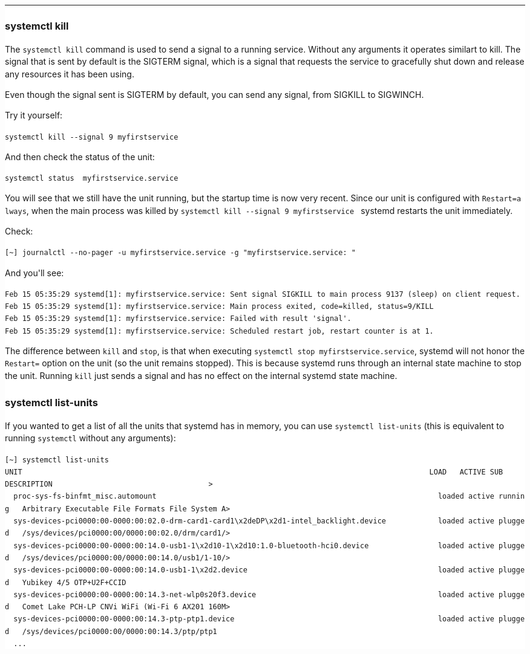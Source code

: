 
---
### systemctl kill

The `systemctl kill` command is used to send a signal to a running service. Without any arguments it operates similart to kill. The signal that is sent by default is the SIGTERM signal, which is a signal that requests the service to gracefully shut down and release any resources it has been using.

Even though the signal sent is SIGTERM by default, you can send any signal, from SIGKILL to SIGWINCH.

Try it yourself:

```
systemctl kill --signal 9 myfirstservice
```

And then check the status of the unit:

```
systemctl status  myfirstservice.service
```

You will see that we still have the unit running, but the startup time is now very recent. Since our unit is configured with `Restart=always`, when the main process was killed by `systemctl kill --signal 9 myfirstservice ` systemd restarts the unit immediately.

Check:

```
[~] journalctl --no-pager -u myfirstservice.service -g "myfirstservice.service: "
```

And you'll see:

```
Feb 15 05:35:29 systemd[1]: myfirstservice.service: Sent signal SIGKILL to main process 9137 (sleep) on client request.
Feb 15 05:35:29 systemd[1]: myfirstservice.service: Main process exited, code=killed, status=9/KILL
Feb 15 05:35:29 systemd[1]: myfirstservice.service: Failed with result 'signal'.
Feb 15 05:35:29 systemd[1]: myfirstservice.service: Scheduled restart job, restart counter is at 1.
```

The difference between `kill` and `stop`, is that when executing `systemctl stop myfirstservice.service`, systemd will not honor the `Restart=` option on the unit (so the unit remains stopped). This is because systemd runs through an internal state machine to stop the unit. Running `kill` just sends a signal and has no effect on the internal systemd state machine.

### systemctl list-units

If you wanted to get a list of all the units that systemd has in memory, you can use `systemctl list-units` (this is equivalent to running `systemctl` without any arguments):
```
[~] systemctl list-units
UNIT                                                                                              LOAD   ACTIVE SUB       DESCRIPTION                                    >
  proc-sys-fs-binfmt_misc.automount                                                                 loaded active running   Arbitrary Executable File Formats File System A>
  sys-devices-pci0000:00-0000:00:02.0-drm-card1-card1\x2deDP\x2d1-intel_backlight.device            loaded active plugged   /sys/devices/pci0000:00/0000:00:02.0/drm/card1/>
  sys-devices-pci0000:00-0000:00:14.0-usb1-1\x2d10-1\x2d10:1.0-bluetooth-hci0.device                loaded active plugged   /sys/devices/pci0000:00/0000:00:14.0/usb1/1-10/>
  sys-devices-pci0000:00-0000:00:14.0-usb1-1\x2d2.device                                            loaded active plugged   Yubikey 4/5 OTP+U2F+CCID
  sys-devices-pci0000:00-0000:00:14.3-net-wlp0s20f3.device                                          loaded active plugged   Comet Lake PCH-LP CNVi WiFi (Wi-Fi 6 AX201 160M>
  sys-devices-pci0000:00-0000:00:14.3-ptp-ptp1.device                                               loaded active plugged   /sys/devices/pci0000:00/0000:00:14.3/ptp/ptp1
  ...
```
